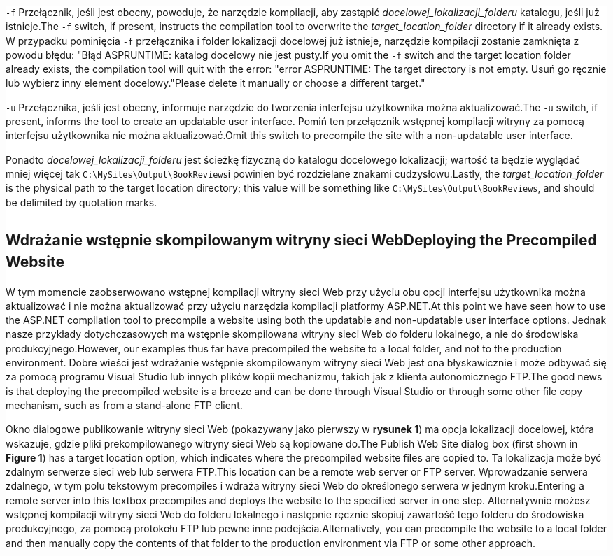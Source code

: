 <span data-ttu-id="2f6d0-240">`-f` Przełącznik, jeśli jest obecny, powoduje, że narzędzie kompilacji, aby zastąpić *docelowej\_lokalizacji\_folderu* katalogu, jeśli już istnieje.</span><span class="sxs-lookup"><span data-stu-id="2f6d0-240">The `-f` switch, if present, instructs the compilation tool to overwrite the *target\_location\_folder* directory if it already exists.</span></span> <span data-ttu-id="2f6d0-241">W przypadku pominięcia `-f` przełącznika i folder lokalizacji docelowej już istnieje, narzędzie kompilacji zostanie zamknięta z powodu błędu: "Błąd ASPRUNTIME: katalog docelowy nie jest pusty.</span><span class="sxs-lookup"><span data-stu-id="2f6d0-241">If you omit the `-f` switch and the target location folder already exists, the compilation tool will quit with the error: "error ASPRUNTIME: The target directory is not empty.</span></span> <span data-ttu-id="2f6d0-242">Usuń go ręcznie lub wybierz inny element docelowy."</span><span class="sxs-lookup"><span data-stu-id="2f6d0-242">Please delete it manually or choose a different target."</span></span>

<span data-ttu-id="2f6d0-243">`-u` Przełącznika, jeśli jest obecny, informuje narzędzie do tworzenia interfejsu użytkownika można aktualizować.</span><span class="sxs-lookup"><span data-stu-id="2f6d0-243">The `-u` switch, if present, informs the tool to create an updatable user interface.</span></span> <span data-ttu-id="2f6d0-244">Pomiń ten przełącznik wstępnej kompilacji witryny za pomocą interfejsu użytkownika nie można aktualizować.</span><span class="sxs-lookup"><span data-stu-id="2f6d0-244">Omit this switch to precompile the site with a non-updatable user interface.</span></span>

<span data-ttu-id="2f6d0-245">Ponadto *docelowej\_lokalizacji\_folderu* jest ścieżkę fizyczną do katalogu docelowego lokalizacji; wartość ta będzie wyglądać mniej więcej tak `C:\MySites\Output\BookReviews`i powinien być rozdzielane znakami cudzysłowu.</span><span class="sxs-lookup"><span data-stu-id="2f6d0-245">Lastly, the *target\_location\_folder* is the physical path to the target location directory; this value will be something like `C:\MySites\Output\BookReviews`, and should be delimited by quotation marks.</span></span>

## <a name="deploying-the-precompiled-website"></a><span data-ttu-id="2f6d0-246">Wdrażanie wstępnie skompilowanym witryny sieci Web</span><span class="sxs-lookup"><span data-stu-id="2f6d0-246">Deploying the Precompiled Website</span></span>

<span data-ttu-id="2f6d0-247">W tym momencie zaobserwowano wstępnej kompilacji witryny sieci Web przy użyciu obu opcji interfejsu użytkownika można aktualizować i nie można aktualizować przy użyciu narzędzia kompilacji platformy ASP.NET.</span><span class="sxs-lookup"><span data-stu-id="2f6d0-247">At this point we have seen how to use the ASP.NET compilation tool to precompile a website using both the updatable and non-updatable user interface options.</span></span> <span data-ttu-id="2f6d0-248">Jednak nasze przykłady dotychczasowych ma wstępnie skompilowana witryny sieci Web do folderu lokalnego, a nie do środowiska produkcyjnego.</span><span class="sxs-lookup"><span data-stu-id="2f6d0-248">However, our examples thus far have precompiled the website to a local folder, and not to the production environment.</span></span> <span data-ttu-id="2f6d0-249">Dobre wieści jest wdrażanie wstępnie skompilowanym witryny sieci Web jest ona błyskawicznie i może odbywać się za pomocą programu Visual Studio lub innych plików kopii mechanizmu, takich jak z klienta autonomicznego FTP.</span><span class="sxs-lookup"><span data-stu-id="2f6d0-249">The good news is that deploying the precompiled website is a breeze and can be done through Visual Studio or through some other file copy mechanism, such as from a stand-alone FTP client.</span></span>

<span data-ttu-id="2f6d0-250">Okno dialogowe publikowanie witryny sieci Web (pokazywany jako pierwszy w **rysunek 1**) ma opcja lokalizacji docelowej, która wskazuje, gdzie pliki prekompilowanego witryny sieci Web są kopiowane do.</span><span class="sxs-lookup"><span data-stu-id="2f6d0-250">The Publish Web Site dialog box (first shown in **Figure 1**) has a target location option, which indicates where the precompiled website files are copied to.</span></span> <span data-ttu-id="2f6d0-251">Ta lokalizacja może być zdalnym serwerze sieci web lub serwera FTP.</span><span class="sxs-lookup"><span data-stu-id="2f6d0-251">This location can be a remote web server or FTP server.</span></span> <span data-ttu-id="2f6d0-252">Wprowadzanie serwera zdalnego, w tym polu tekstowym precompiles i wdraża witryny sieci Web do określonego serwera w jednym kroku.</span><span class="sxs-lookup"><span data-stu-id="2f6d0-252">Entering a remote server into this textbox precompiles and deploys the website to the specified server in one step.</span></span> <span data-ttu-id="2f6d0-253">Alternatywnie możesz wstępnej kompilacji witryny sieci Web do folderu lokalnego i następnie ręcznie skopiuj zawartość tego folderu do środowiska produkcyjnego, za pomocą protokołu FTP lub pewne inne podejścia.</span><span class="sxs-lookup"><span data-stu-id="2f6d0-253">Alternatively, you can precompile the website to a local folder and then manually copy the contents of that folder to the production environment via FTP or some other approach.</span></span>
